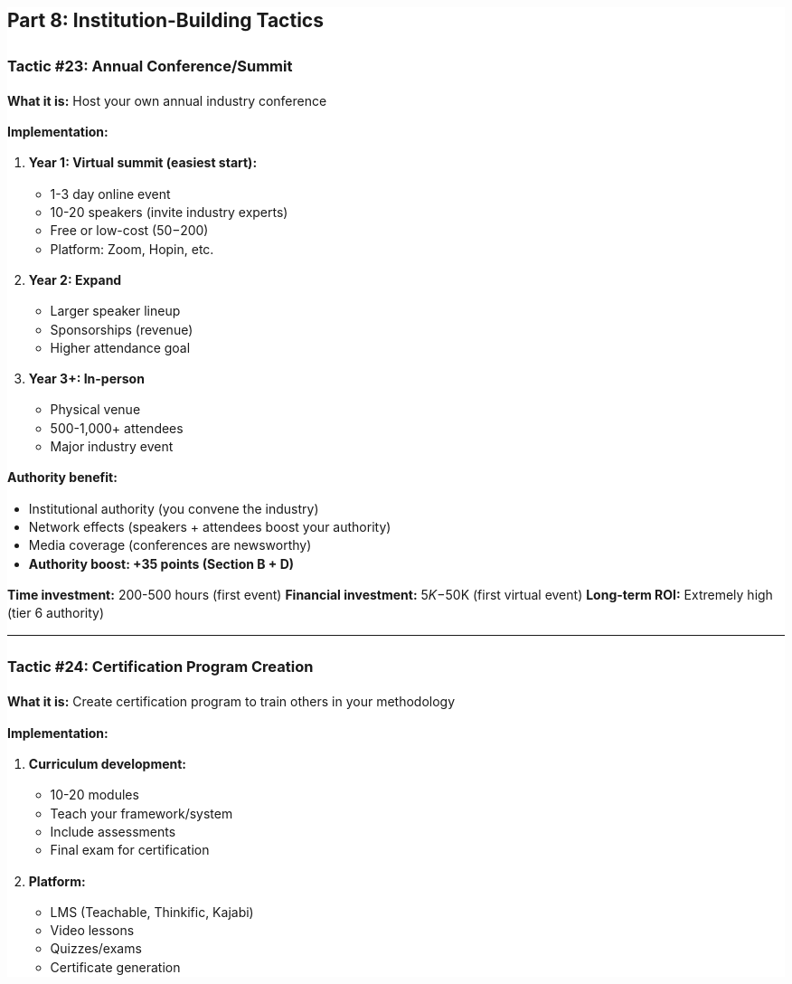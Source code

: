 
## Part 8: Institution-Building Tactics

### Tactic #23: Annual Conference/Summit

**What it is:**
Host your own annual industry conference

**Implementation:**
1. **Year 1: Virtual summit (easiest start):**
   - 1-3 day online event
   - 10-20 speakers (invite industry experts)
   - Free or low-cost ($50-$200)
   - Platform: Zoom, Hopin, etc.

2. **Year 2: Expand**
   - Larger speaker lineup
   - Sponsorships (revenue)
   - Higher attendance goal

3. **Year 3+: In-person**
   - Physical venue
   - 500-1,000+ attendees
   - Major industry event

**Authority benefit:**
- Institutional authority (you convene the industry)
- Network effects (speakers + attendees boost your authority)
- Media coverage (conferences are newsworthy)
- **Authority boost: +35 points (Section B + D)**

**Time investment:** 200-500 hours (first event)
**Financial investment:** $5K-$50K (first virtual event)
**Long-term ROI:** Extremely high (tier 6 authority)

---

### Tactic #24: Certification Program Creation

**What it is:**
Create certification program to train others in your methodology

**Implementation:**
1. **Curriculum development:**
   - 10-20 modules
   - Teach your framework/system
   - Include assessments
   - Final exam for certification

2. **Platform:**
   - LMS (Teachable, Thinkific, Kajabi)
   - Video lessons
   - Quizzes/exams
   - Certificate generation
